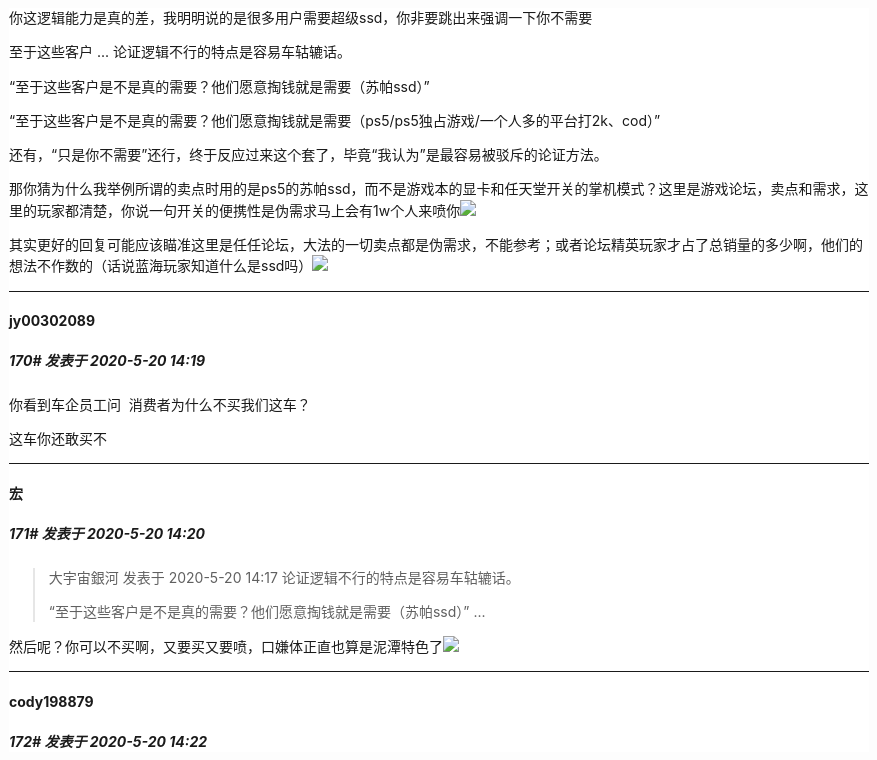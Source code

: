 你这逻辑能力是真的差，我明明说的是很多用户需要超级ssd，你非要跳出来强调一下你不需要


至于这些客户 ...</blockquote>
论证逻辑不行的特点是容易车轱辘话。

“至于这些客户是不是真的需要？他们愿意掏钱就是需要（苏帕ssd）”

“至于这些客户是不是真的需要？他们愿意掏钱就是需要（ps5/ps5独占游戏/一个人多的平台打2k、cod）”


还有，“只是你不需要”还行，终于反应过来这个套了，毕竟“我认为”是最容易被驳斥的论证方法。

那你猜为什么我举例所谓的卖点时用的是ps5的苏帕ssd，而不是游戏本的显卡和任天堂开关的掌机模式？这里是游戏论坛，卖点和需求，这里的玩家都清楚，你说一句开关的便携性是伪需求马上会有1w个人来喷你<img src="https://static.saraba1st.com/image/smiley/face2017/067.png" referrerpolicy="no-referrer">

其实更好的回复可能应该瞄准这里是任任论坛，大法的一切卖点都是伪需求，不能参考；或者论坛精英玩家才占了总销量的多少啊，他们的想法不作数的（话说蓝海玩家知道什么是ssd吗）<img src="https://static.saraba1st.com/image/smiley/face2017/067.png" referrerpolicy="no-referrer">







*****

####  jy00302089  
##### 170#       发表于 2020-5-20 14:19




你看到车企员工问  消费者为什么不买我们这车？


这车你还敢买不







*****

####  宏  
##### 171#       发表于 2020-5-20 14:20



<blockquote>大宇宙銀河 发表于 2020-5-20 14:17
论证逻辑不行的特点是容易车轱辘话。

“至于这些客户是不是真的需要？他们愿意掏钱就是需要（苏帕ssd）” ...</blockquote>
然后呢？你可以不买啊，又要买又要喷，口嫌体正直也算是泥潭特色了<img src="https://static.saraba1st.com/image/smiley/face2017/067.png" referrerpolicy="no-referrer">







*****

####  cody198879  
##### 172#       发表于 2020-5-20 14:22
